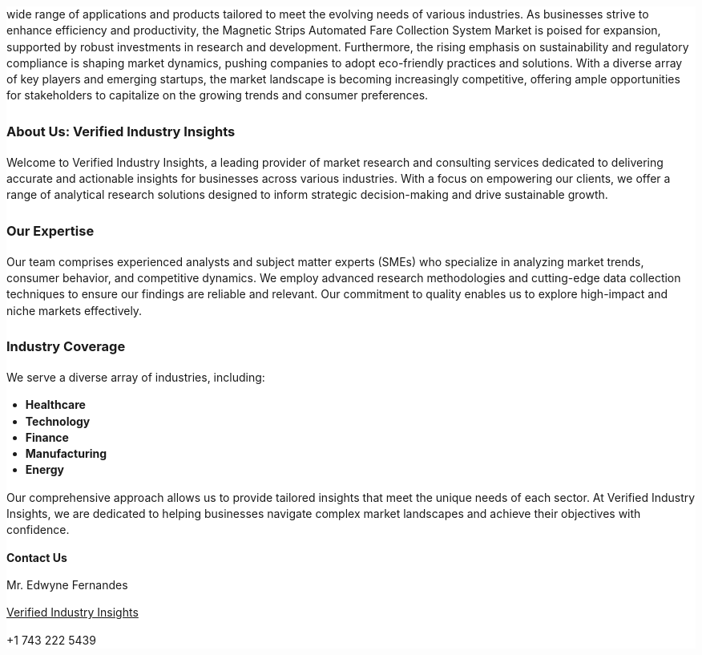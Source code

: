 wide range of applications and products tailored to meet the evolving needs of various industries. As businesses strive to enhance efficiency and productivity, the Magnetic Strips Automated Fare Collection System Market is poised for expansion, supported by robust investments in research and development. Furthermore, the rising emphasis on sustainability and regulatory compliance is shaping market dynamics, pushing companies to adopt eco-friendly practices and solutions. With a diverse array of key players and emerging startups, the market landscape is becoming increasingly competitive, offering ample opportunities for stakeholders to capitalize on the growing trends and consumer preferences.</p><h3>About Us: Verified Industry Insights</h3><p>Welcome to Verified Industry Insights, a leading provider of market research and consulting services dedicated to delivering accurate and actionable insights for businesses across various industries. With a focus on empowering our clients, we offer a range of analytical research solutions designed to inform strategic decision-making and drive sustainable growth.</p><h3>Our Expertise</h3><p>Our team comprises experienced analysts and subject matter experts (SMEs) who specialize in analyzing market trends, consumer behavior, and competitive dynamics. We employ advanced research methodologies and cutting-edge data collection techniques to ensure our findings are reliable and relevant. Our commitment to quality enables us to explore high-impact and niche markets effectively.</p><h3>Industry Coverage</h3><p>We serve a diverse array of industries, including:</p><ul><li><strong>Healthcare</strong></li><li><strong>Technology</strong></li><li><strong>Finance</strong></li><li><strong>Manufacturing</strong></li><li><strong>Energy</strong></li></ul><p>Our comprehensive approach allows us to provide tailored insights that meet the unique needs of each sector. At Verified Industry Insights, we are dedicated to helping businesses navigate complex market landscapes and achieve their objectives with confidence.</p><p><strong>Contact Us</strong></p><p>Mr. Edwyne Fernandes</p><p><a href="https://www.verifiedindustryinsights.com/">Verified Industry Insights</a></p><p>+1 743 222 5439</p>
